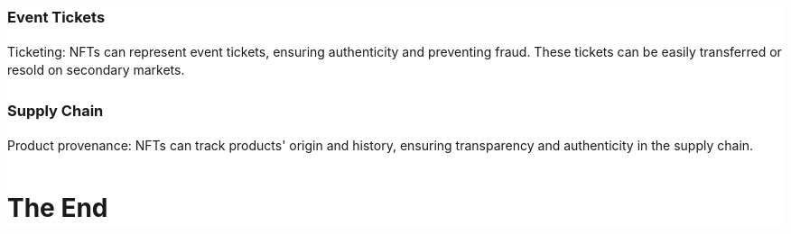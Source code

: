 ### Event Tickets

Ticketing: NFTs can represent event tickets, ensuring authenticity and preventing fraud. These tickets can be easily transferred or resold on secondary markets.

### Supply Chain

Product provenance: NFTs can track products' origin and history, ensuring transparency and authenticity in the supply chain.

# The End
